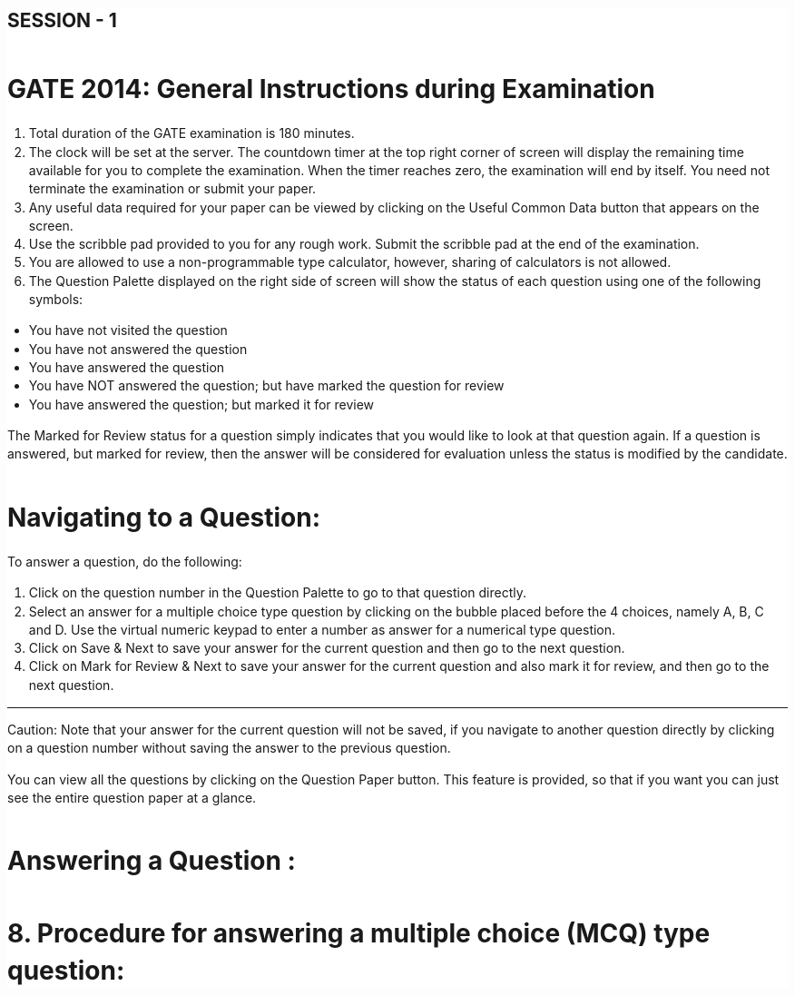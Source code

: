 SESSION - 1
---
# GATE 2014: General Instructions during Examination

1. Total duration of the GATE examination is 180 minutes.
2. The clock will be set at the server. The countdown timer at the top right corner of screen will display the remaining time available for you to complete the examination. When the timer reaches zero, the examination will end by itself. You need not terminate the examination or submit your paper.
3. Any useful data required for your paper can be viewed by clicking on the Useful Common Data button that appears on the screen.
4. Use the scribble pad provided to you for any rough work. Submit the scribble pad at the end of the examination.
5. You are allowed to use a non-programmable type calculator, however, sharing of calculators is not allowed.
6. The Question Palette displayed on the right side of screen will show the status of each question using one of the following symbols:
- You have not visited the question
- You have not answered the question
- You have answered the question
- You have NOT answered the question; but have marked the question for review
- You have answered the question; but marked it for review

The Marked for Review status for a question simply indicates that you would like to look at that question again. If a question is answered, but marked for review, then the answer will be considered for evaluation unless the status is modified by the candidate.

# Navigating to a Question:

To answer a question, do the following:
1. Click on the question number in the Question Palette to go to that question directly.
2. Select an answer for a multiple choice type question by clicking on the bubble placed before the 4 choices, namely A, B, C and D. Use the virtual numeric keypad to enter a number as answer for a numerical type question.
3. Click on Save & Next to save your answer for the current question and then go to the next question.
4. Click on Mark for Review & Next to save your answer for the current question and also mark it for review, and then go to the next question.
---
Caution: Note that your answer for the current question will not be saved, if you navigate to another question directly by clicking on a question number without saving the answer to the previous question.

You can view all the questions by clicking on the Question Paper button. This feature is provided, so that if you want you can just see the entire question paper at a glance.

# Answering a Question :

# 8. Procedure for answering a multiple choice (MCQ) type question:
